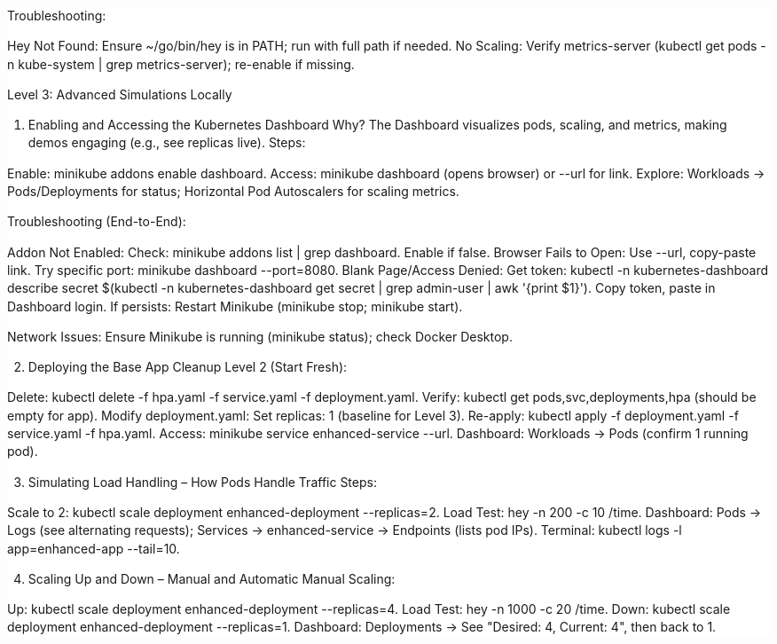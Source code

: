Troubleshooting:

Hey Not Found: Ensure ~/go/bin/hey is in PATH; run with full path if needed.
No Scaling: Verify metrics-server (kubectl get pods -n kube-system | grep metrics-server); re-enable if missing.


Level 3: Advanced Simulations Locally
1. Enabling and Accessing the Kubernetes Dashboard
Why? The Dashboard visualizes pods, scaling, and metrics, making demos engaging (e.g., see replicas live).
Steps:

Enable: minikube addons enable dashboard.
Access: minikube dashboard (opens browser) or --url for link.
Explore: Workloads → Pods/Deployments for status; Horizontal Pod Autoscalers for scaling metrics.

Troubleshooting (End-to-End):

Addon Not Enabled: Check: minikube addons list | grep dashboard. Enable if false.
Browser Fails to Open: Use --url, copy-paste link. Try specific port: minikube dashboard --port=8080.
Blank Page/Access Denied:
Get token: kubectl -n kubernetes-dashboard describe secret $(kubectl -n kubernetes-dashboard get secret | grep admin-user | awk '{print $1}').
Copy token, paste in Dashboard login.
If persists: Restart Minikube (minikube stop; minikube start).


Network Issues: Ensure Minikube is running (minikube status); check Docker Desktop.

2. Deploying the Base App
Cleanup Level 2 (Start Fresh):

Delete: kubectl delete -f hpa.yaml -f service.yaml -f deployment.yaml.
Verify: kubectl get pods,svc,deployments,hpa (should be empty for app).
Modify deployment.yaml: Set replicas: 1 (baseline for Level 3).
Re-apply: kubectl apply -f deployment.yaml -f service.yaml -f hpa.yaml.
Access: minikube service enhanced-service --url.
Dashboard: Workloads → Pods (confirm 1 running pod).

3. Simulating Load Handling – How Pods Handle Traffic
Steps:

Scale to 2: kubectl scale deployment enhanced-deployment --replicas=2.
Load Test: hey -n 200 -c 10 <url>/time.
Dashboard: Pods → Logs (see alternating requests); Services → enhanced-service → Endpoints (lists pod IPs).
Terminal: kubectl logs -l app=enhanced-app --tail=10.

4. Scaling Up and Down – Manual and Automatic
Manual Scaling:

Up: kubectl scale deployment enhanced-deployment --replicas=4.
Load Test: hey -n 1000 -c 20 <url>/time.
Down: kubectl scale deployment enhanced-deployment --replicas=1.
Dashboard: Deployments → See "Desired: 4, Current: 4", then back to 1.
